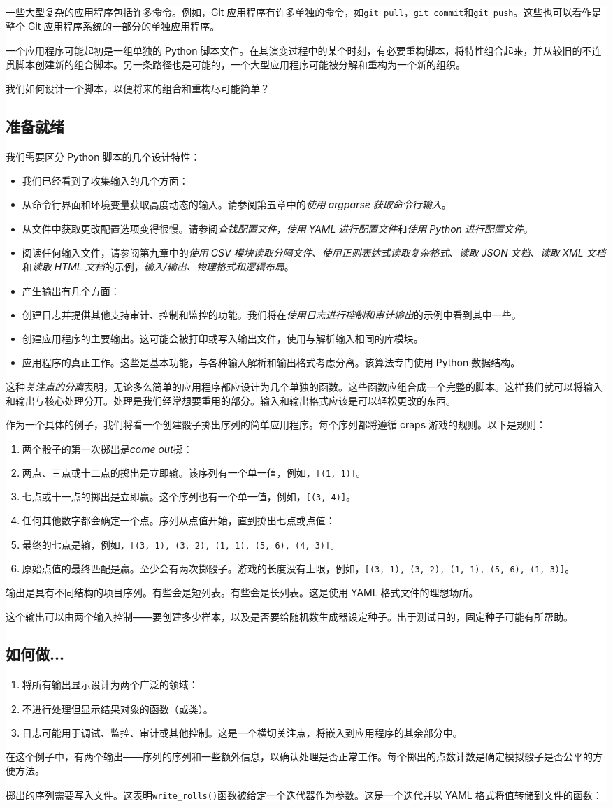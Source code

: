 一些大型复杂的应用程序包括许多命令。例如，Git 应用程序有许多单独的命令，如`git pull`，`git commit`和`git push`。这些也可以看作是整个 Git 应用程序系统的一部分的单独应用程序。

一个应用程序可能起初是一组单独的 Python 脚本文件。在其演变过程中的某个时刻，有必要重构脚本，将特性组合起来，并从较旧的不连贯脚本创建新的组合脚本。另一条路径也是可能的，一个大型应用程序可能被分解和重构为一个新的组织。

我们如何设计一个脚本，以便将来的组合和重构尽可能简单？

## 准备就绪

我们需要区分 Python 脚本的几个设计特性：

+   我们已经看到了收集输入的几个方面：

+   从命令行界面和环境变量获取高度动态的输入。请参阅第五章中的*使用 argparse 获取命令行输入*。

+   从文件中获取更改配置选项变得很慢。请参阅*查找配置文件*，*使用 YAML 进行配置文件*和*使用 Python 进行配置文件*。

+   阅读任何输入文件，请参阅第九章中的*使用 CSV 模块读取分隔文件*、*使用正则表达式读取复杂格式*、*读取 JSON 文档*、*读取 XML 文档*和*读取 HTML 文档*的示例，*输入/输出、物理格式和逻辑布局*。

+   产生输出有几个方面：

+   创建日志并提供其他支持审计、控制和监控的功能。我们将在*使用日志进行控制和审计输出*的示例中看到其中一些。

+   创建应用程序的主要输出。这可能会被打印或写入输出文件，使用与解析输入相同的库模块。

+   应用程序的真正工作。这些是基本功能，与各种输入解析和输出格式考虑分离。该算法专门使用 Python 数据结构。

这种*关注点的分离*表明，无论多么简单的应用程序都应设计为几个单独的函数。这些函数应组合成一个完整的脚本。这样我们就可以将输入和输出与核心处理分开。处理是我们经常想要重用的部分。输入和输出格式应该是可以轻松更改的东西。

作为一个具体的例子，我们将看一个创建骰子掷出序列的简单应用程序。每个序列都将遵循 craps 游戏的规则。以下是规则：

1.  两个骰子的第一次掷出是*come out*掷：

1.  两点、三点或十二点的掷出是立即输。该序列有一个单一值，例如，`[(1, 1)]`。

1.  七点或十一点的掷出是立即赢。这个序列也有一个单一值，例如，`[(3, 4)]`。

1.  任何其他数字都会确定一个点。序列从点值开始，直到掷出七点或点值：

1.  最终的七点是输，例如，`[(3, 1), (3, 2), (1, 1), (5, 6), (4, 3)]`。

1.  原始点值的最终匹配是赢。至少会有两次掷骰子。游戏的长度没有上限，例如，`[(3, 1), (3, 2), (1, 1), (5, 6), (1, 3)]`。

输出是具有不同结构的项目序列。有些会是短列表。有些会是长列表。这是使用 YAML 格式文件的理想场所。

这个输出可以由两个输入控制——要创建多少样本，以及是否要给随机数生成器设定种子。出于测试目的，固定种子可能有所帮助。

## 如何做...

1.  将所有输出显示设计为两个广泛的领域：

1.  不进行处理但显示结果对象的函数（或类）。

1.  日志可能用于调试、监控、审计或其他控制。这是一个横切关注点，将嵌入到应用程序的其余部分中。

在这个例子中，有两个输出——序列的序列和一些额外信息，以确认处理是否正常工作。每个掷出的点数计数是确定模拟骰子是否公平的方便方法。

掷出的序列需要写入文件。这表明`write_rolls()`函数被给定一个迭代器作为参数。这是一个迭代并以 YAML 格式将值转储到文件的函数：
